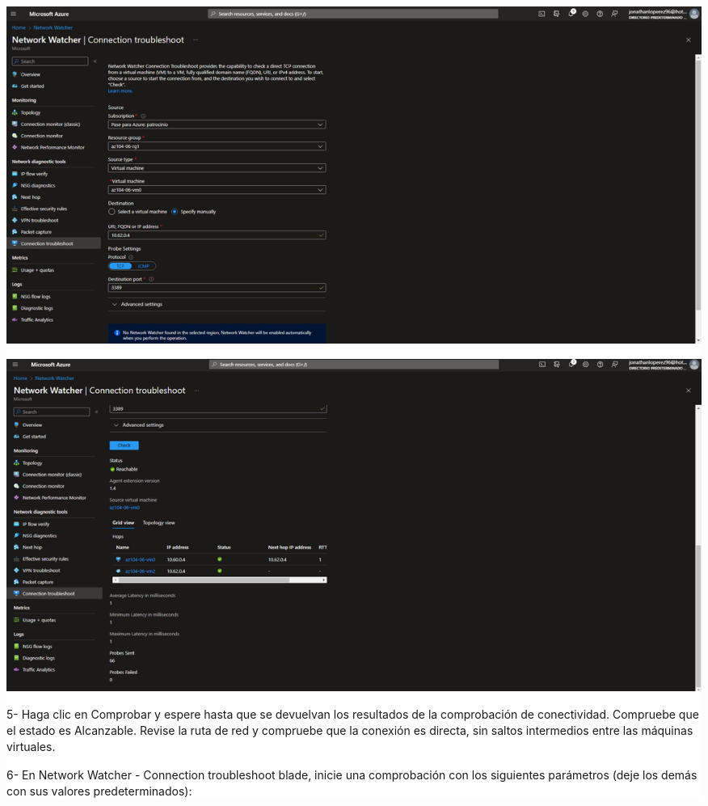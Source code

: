 ![a](./img/3h.png)

![a](./img/3i.png)

5- Haga clic en Comprobar y espere hasta que se devuelvan los resultados de la comprobación de conectividad. Compruebe que el estado es Alcanzable. Revise la ruta de red y compruebe que la conexión es directa, sin saltos intermedios entre las máquinas virtuales.

6- En Network Watcher - Connection troubleshoot blade, inicie una comprobación con los siguientes parámetros (deje los demás con sus valores predeterminados):
